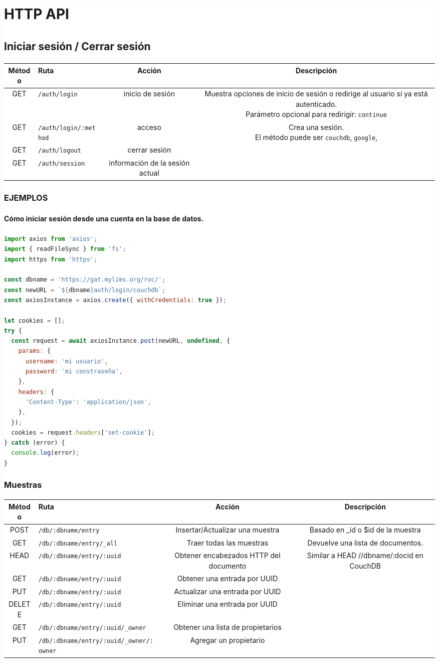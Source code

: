 # HTTP API

## Iniciar sesión / Cerrar sesión

| Método | Ruta                  |             Acción              |                                                             Descripción                                                             |
| :----: | :-------------------- | :-----------------------------: | :---------------------------------------------------------------------------------------------------------------------------------: |
|  GET   | `/auth/login`         |        inicio de sesión         | Muestra opciones de inicio de sesión o redirige al usuario si ya está autenticado.<br>Parámetro opcional para redirigir: `continue` |
|  GET   | `/auth/login/:method` |             acceso              |                                    Crea una sesión.<br>El método puede ser `couchdb`, `google`,                                     |
|  GET   | `/auth/logout`        |          cerrar sesión          |                                                                                                                                     |
|  GET   | `/auth/session`       | información de la sesión actual |                                                                                                                                     |

### EJEMPLOS

#### Cómo iniciar sesión desde una cuenta en la base de datos.

```js
import axios from 'axios';
import { readFileSync } from 'fs';
import https from 'https';

const dbname = 'https://gat.mylims.org/roc/';
const newURL = `${dbname}auth/login/couchdb`;
const axiosInstance = axios.create({ withCredentials: true });

let cookies = [];
try {
  const request = await axiosInstance.post(newURL, undefined, {
    params: {
      username: 'mi usuario',
      password: 'mi constraseña',
    },
    headers: {
      'Content-Type': 'application/json',
    },
  });
  cookies = request.headers['set-cookie'];
} catch (error) {
  console.log(error);
}
```

### Muestras

| Método | Ruta                                     |                 Acción                 |                      Descripción                       |
| :----: | :--------------------------------------- | :------------------------------------: | :----------------------------------------------------: |
|  POST  | `/db/:dbname/entry`                      |    Insertar/Actualizar una muestra     |          Basado en \_id o \$id de la muestra           |
|  GET   | `/db/:dbname/entry/_all`                 |        Traer todas las muestras        |           Devuelve una lista de documentos.            |
|  HEAD  | `/db/:dbname/entry/:uuid`                | Obtener encabezados HTTP del documento |       Similar a HEAD //dbname/:docid en CouchDB        |
|  GET   | `/db/:dbname/entry/:uuid`                |      Obtener una entrada por UUID      |                                                        |
|  PUT   | `/db/:dbname/entry/:uuid`                |    Actualizar una entrada por UUID     |                                                        |
| DELETE | `/db/:dbname/entry/:uuid`                |     Eliminar una entrada por UUID      |                                                        |
|  GET   | `/db/:dbname/entry/:uuid/_owner`         |   Obtener una lista de propietarios    |                                                        |
|  PUT   | `/db/:dbname/entry/:uuid/_owner/:owner`  |         Agregar un propietario         |                                                        |